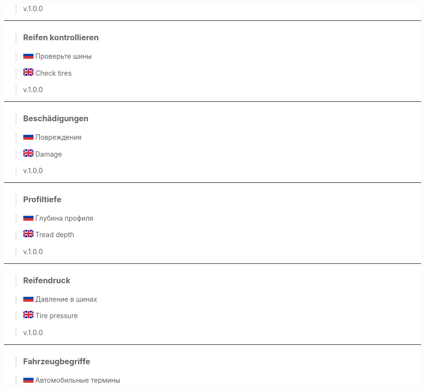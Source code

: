 > v.1.0.0

___

> ### Reifen kontrollieren

> ![RU](https://raw.githubusercontent.com/stanislaw-wein/anki-german-driving-test/main/resources/images/RU.png "Russian Language") Проверьте шины

> ![EN](https://raw.githubusercontent.com/stanislaw-wein/anki-german-driving-test/main/resources/images/GB.png "English Language") Check tires

> v.1.0.0

___

> ### Beschädigungen

> ![RU](https://raw.githubusercontent.com/stanislaw-wein/anki-german-driving-test/main/resources/images/RU.png "Russian Language") Повреждения

> ![EN](https://raw.githubusercontent.com/stanislaw-wein/anki-german-driving-test/main/resources/images/GB.png "English Language") Damage

> v.1.0.0

___

> ### Profiltiefe

> ![RU](https://raw.githubusercontent.com/stanislaw-wein/anki-german-driving-test/main/resources/images/RU.png "Russian Language") Глубина профиля

> ![EN](https://raw.githubusercontent.com/stanislaw-wein/anki-german-driving-test/main/resources/images/GB.png "English Language") Tread depth

> v.1.0.0

___

> ### Reifendruck

> ![RU](https://raw.githubusercontent.com/stanislaw-wein/anki-german-driving-test/main/resources/images/RU.png "Russian Language") Давление в шинах

> ![EN](https://raw.githubusercontent.com/stanislaw-wein/anki-german-driving-test/main/resources/images/GB.png "English Language") Tire pressure

> v.1.0.0

___

> ### Fahrzeugbegriffe

> ![RU](https://raw.githubusercontent.com/stanislaw-wein/anki-german-driving-test/main/resources/images/RU.png "Russian Language") Автомобильные термины
